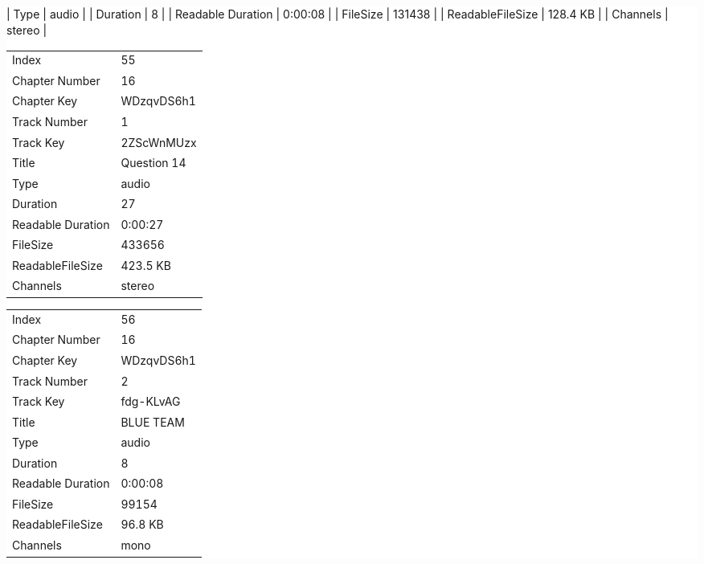 | Type | audio |
| Duration | 8 |
| Readable Duration | 0:00:08 |
| FileSize | 131438 |
| ReadableFileSize | 128.4 KB |
| Channels | stereo |

|  |  |
| - | - |
| Index | 55 |
| Chapter Number | 16 |
| Chapter Key | WDzqvDS6h1 |
| Track Number | 1 |
| Track Key | 2ZScWnMUzx |
| Title | Question 14 |
| Type | audio |
| Duration | 27 |
| Readable Duration | 0:00:27 |
| FileSize | 433656 |
| ReadableFileSize | 423.5 KB |
| Channels | stereo |

|  |  |
| - | - |
| Index | 56 |
| Chapter Number | 16 |
| Chapter Key | WDzqvDS6h1 |
| Track Number | 2 |
| Track Key | fdg-KLvAG |
| Title | BLUE TEAM |
| Type | audio |
| Duration | 8 |
| Readable Duration | 0:00:08 |
| FileSize | 99154 |
| ReadableFileSize | 96.8 KB |
| Channels | mono |
